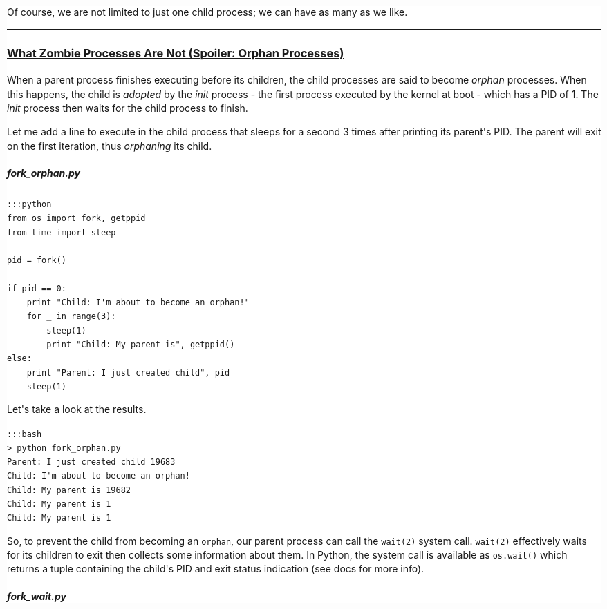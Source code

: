 Of course, we are not limited to just one child process; we can have as
many as we like.

* * * * *

<a name="what-zombie-processes-are-not"></a>

### [What Zombie Processes Are Not (Spoiler: Orphan Processes)](#what-zombie-processes-are-not)

When a parent process finishes executing before its children, the child
processes are said to become *orphan* processes. When this happens, the
child is *adopted* by the *init* process - the first process executed by
the kernel at boot - which has a PID of 1. The *init* process then waits
for the child process to finish.

Let me add a line to execute in the child process that sleeps for a
second 3 times after printing its parent's PID. The parent will exit on the first iteration, thus *orphaning* its child.

##### fork_orphan.py

    :::python
    from os import fork, getppid
    from time import sleep
     
    pid = fork()
     
    if pid == 0:
        print "Child: I'm about to become an orphan!"
        for _ in range(3):
            sleep(1)
            print "Child: My parent is", getppid()
    else:
        print "Parent: I just created child", pid
        sleep(1)

Let's take a look at the results.

    :::bash
    > python fork_orphan.py
    Parent: I just created child 19683
    Child: I'm about to become an orphan!
    Child: My parent is 19682
    Child: My parent is 1
    Child: My parent is 1

So, to prevent the child from becoming an `orphan`, our parent process
can call the `wait(2)`  system call. `wait(2)` effectively waits
for its children to exit then collects some information about them. In
Python, the system call is available as `os.wait()` which returns a
tuple containing the child's PID and exit status indication (see docs
for more info).

##### fork_wait.py
